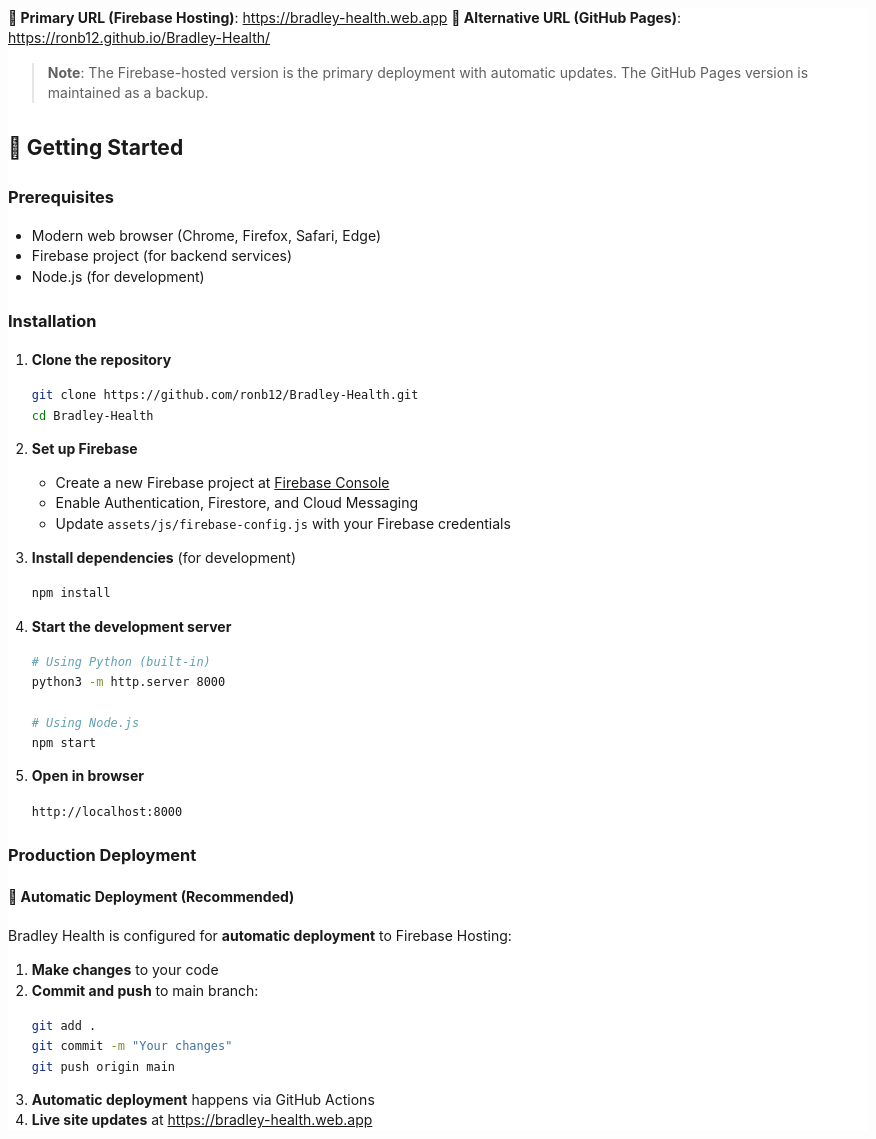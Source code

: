 **🚀 Primary URL (Firebase Hosting)**: https://bradley-health.web.app
**📱 Alternative URL (GitHub Pages)**: https://ronb12.github.io/Bradley-Health/

> **Note**: The Firebase-hosted version is the primary deployment with automatic updates. The GitHub Pages version is maintained as a backup.

## 🚀 Getting Started

### Prerequisites
- Modern web browser (Chrome, Firefox, Safari, Edge)
- Firebase project (for backend services)
- Node.js (for development)

### Installation

1. **Clone the repository**
   ```bash
   git clone https://github.com/ronb12/Bradley-Health.git
   cd Bradley-Health
   ```

2. **Set up Firebase**
   - Create a new Firebase project at [Firebase Console](https://console.firebase.google.com/)
   - Enable Authentication, Firestore, and Cloud Messaging
   - Update `assets/js/firebase-config.js` with your Firebase credentials

3. **Install dependencies** (for development)
   ```bash
   npm install
   ```

4. **Start the development server**
   ```bash
   # Using Python (built-in)
   python3 -m http.server 8000
   
   # Using Node.js
   npm start
   ```

5. **Open in browser**
   ```
   http://localhost:8000
   ```

### Production Deployment

#### 🚀 Automatic Deployment (Recommended)

Bradley Health is configured for **automatic deployment** to Firebase Hosting:

1. **Make changes** to your code
2. **Commit and push** to main branch:
   ```bash
   git add .
   git commit -m "Your changes"
   git push origin main
   ```
3. **Automatic deployment** happens via GitHub Actions
4. **Live site updates** at https://bradley-health.web.app
